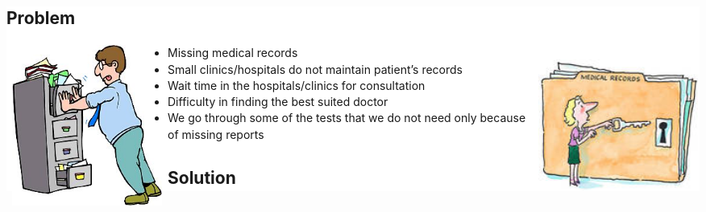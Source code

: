 ## Problem
<img src="https://github.com/VNAPNIC/Health-in-Hands/blob/master/img/29498239-a6960692-85c5-11e7-8fb5-8761456b1d20.png" width="200" height="200" align="right" />
<img src="https://github.com/VNAPNIC/Health-in-Hands/blob/master/img/29498235-8bffa39c-85c5-11e7-8f99-9c2f84758eb8.jpg"  width="200" height="200" align="left" />

* Missing medical records
* Small clinics/hospitals do not maintain patient’s records
* Wait time in the hospitals/clinics for consultation
* Difficulty in finding the best suited doctor
* We go through some of the tests that we do not need only because of missing reports

## Solution